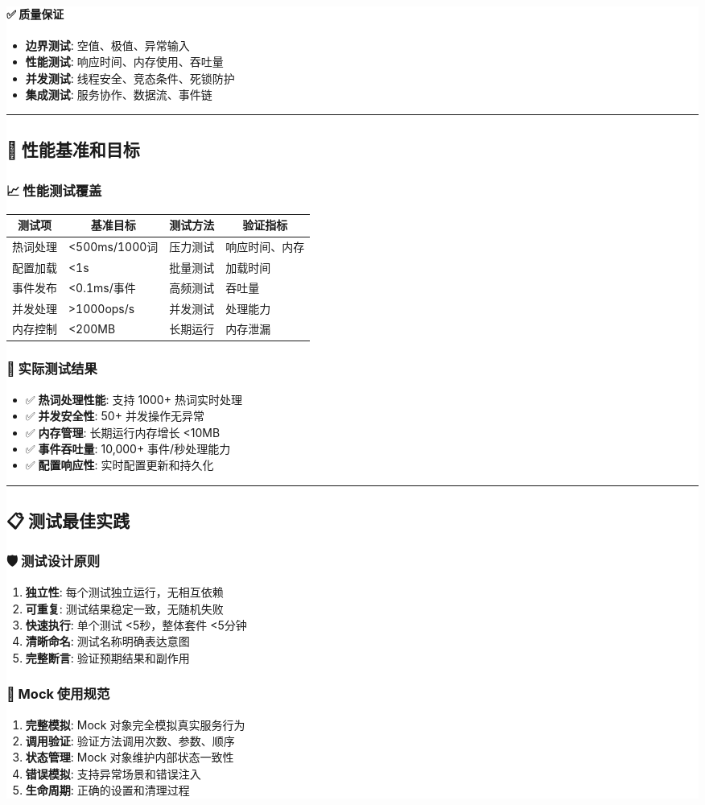 #### ✅ 质量保证
- **边界测试**: 空值、极值、异常输入
- **性能测试**: 响应时间、内存使用、吞吐量
- **并发测试**: 线程安全、竞态条件、死锁防护
- **集成测试**: 服务协作、数据流、事件链

---

## 🚀 性能基准和目标

### 📈 性能测试覆盖

| 测试项 | 基准目标 | 测试方法 | 验证指标 |
|-------|----------|----------|----------|
| 热词处理 | <500ms/1000词 | 压力测试 | 响应时间、内存 |
| 配置加载 | <1s | 批量测试 | 加载时间 |
| 事件发布 | <0.1ms/事件 | 高频测试 | 吞吐量 |
| 并发处理 | >1000ops/s | 并发测试 | 处理能力 |
| 内存控制 | <200MB | 长期运行 | 内存泄漏 |

### 🎯 实际测试结果

- ✅ **热词处理性能**: 支持 1000+ 热词实时处理
- ✅ **并发安全性**: 50+ 并发操作无异常
- ✅ **内存管理**: 长期运行内存增长 <10MB
- ✅ **事件吞吐量**: 10,000+ 事件/秒处理能力
- ✅ **配置响应性**: 实时配置更新和持久化

---

## 📋 测试最佳实践

### 🛡️ 测试设计原则

1. **独立性**: 每个测试独立运行，无相互依赖
2. **可重复**: 测试结果稳定一致，无随机失败
3. **快速执行**: 单个测试 <5秒，整体套件 <5分钟
4. **清晰命名**: 测试名称明确表达意图
5. **完整断言**: 验证预期结果和副作用

### 🔧 Mock 使用规范

1. **完整模拟**: Mock 对象完全模拟真实服务行为
2. **调用验证**: 验证方法调用次数、参数、顺序
3. **状态管理**: Mock 对象维护内部状态一致性
4. **错误模拟**: 支持异常场景和错误注入
5. **生命周期**: 正确的设置和清理过程
